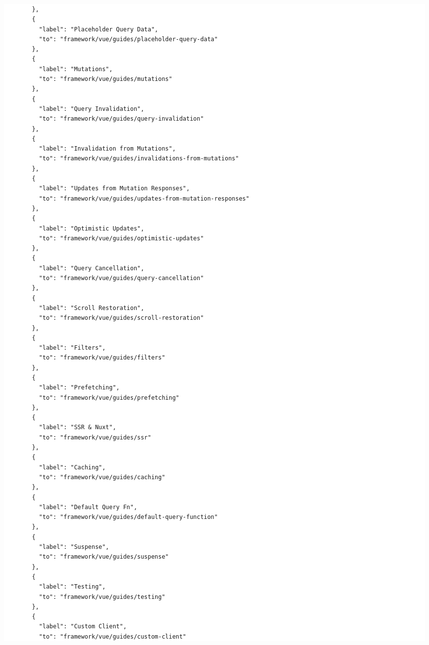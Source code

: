             },
            {
              "label": "Placeholder Query Data",
              "to": "framework/vue/guides/placeholder-query-data"
            },
            {
              "label": "Mutations",
              "to": "framework/vue/guides/mutations"
            },
            {
              "label": "Query Invalidation",
              "to": "framework/vue/guides/query-invalidation"
            },
            {
              "label": "Invalidation from Mutations",
              "to": "framework/vue/guides/invalidations-from-mutations"
            },
            {
              "label": "Updates from Mutation Responses",
              "to": "framework/vue/guides/updates-from-mutation-responses"
            },
            {
              "label": "Optimistic Updates",
              "to": "framework/vue/guides/optimistic-updates"
            },
            {
              "label": "Query Cancellation",
              "to": "framework/vue/guides/query-cancellation"
            },
            {
              "label": "Scroll Restoration",
              "to": "framework/vue/guides/scroll-restoration"
            },
            {
              "label": "Filters",
              "to": "framework/vue/guides/filters"
            },
            {
              "label": "Prefetching",
              "to": "framework/vue/guides/prefetching"
            },
            {
              "label": "SSR & Nuxt",
              "to": "framework/vue/guides/ssr"
            },
            {
              "label": "Caching",
              "to": "framework/vue/guides/caching"
            },
            {
              "label": "Default Query Fn",
              "to": "framework/vue/guides/default-query-function"
            },
            {
              "label": "Suspense",
              "to": "framework/vue/guides/suspense"
            },
            {
              "label": "Testing",
              "to": "framework/vue/guides/testing"
            },
            {
              "label": "Custom Client",
              "to": "framework/vue/guides/custom-client"
